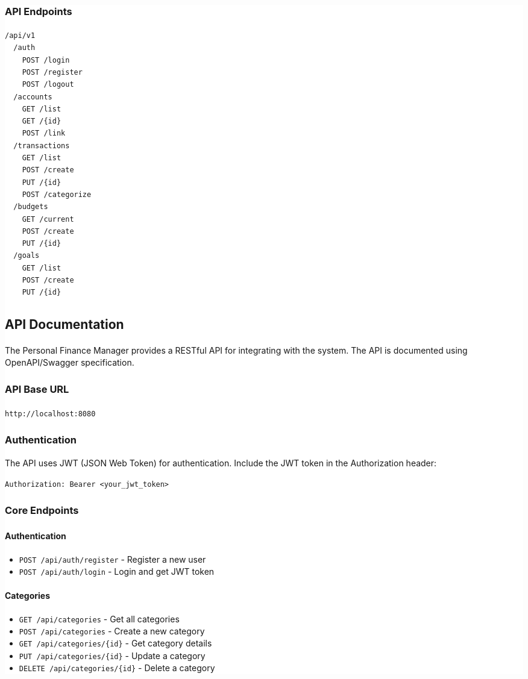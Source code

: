 ### API Endpoints
```
/api/v1
  /auth
    POST /login
    POST /register
    POST /logout
  /accounts
    GET /list
    GET /{id}
    POST /link
  /transactions
    GET /list
    POST /create
    PUT /{id}
    POST /categorize
  /budgets
    GET /current
    POST /create
    PUT /{id}
  /goals
    GET /list
    POST /create
    PUT /{id}
```

## API Documentation

The Personal Finance Manager provides a RESTful API for integrating with the system. The API is documented using OpenAPI/Swagger specification.

### API Base URL
```
http://localhost:8080
```

### Authentication
The API uses JWT (JSON Web Token) for authentication. Include the JWT token in the Authorization header:
```
Authorization: Bearer <your_jwt_token>
```

### Core Endpoints

#### Authentication
- `POST /api/auth/register` - Register a new user
- `POST /api/auth/login` - Login and get JWT token

#### Categories
- `GET /api/categories` - Get all categories
- `POST /api/categories` - Create a new category
- `GET /api/categories/{id}` - Get category details
- `PUT /api/categories/{id}` - Update a category
- `DELETE /api/categories/{id}` - Delete a category

